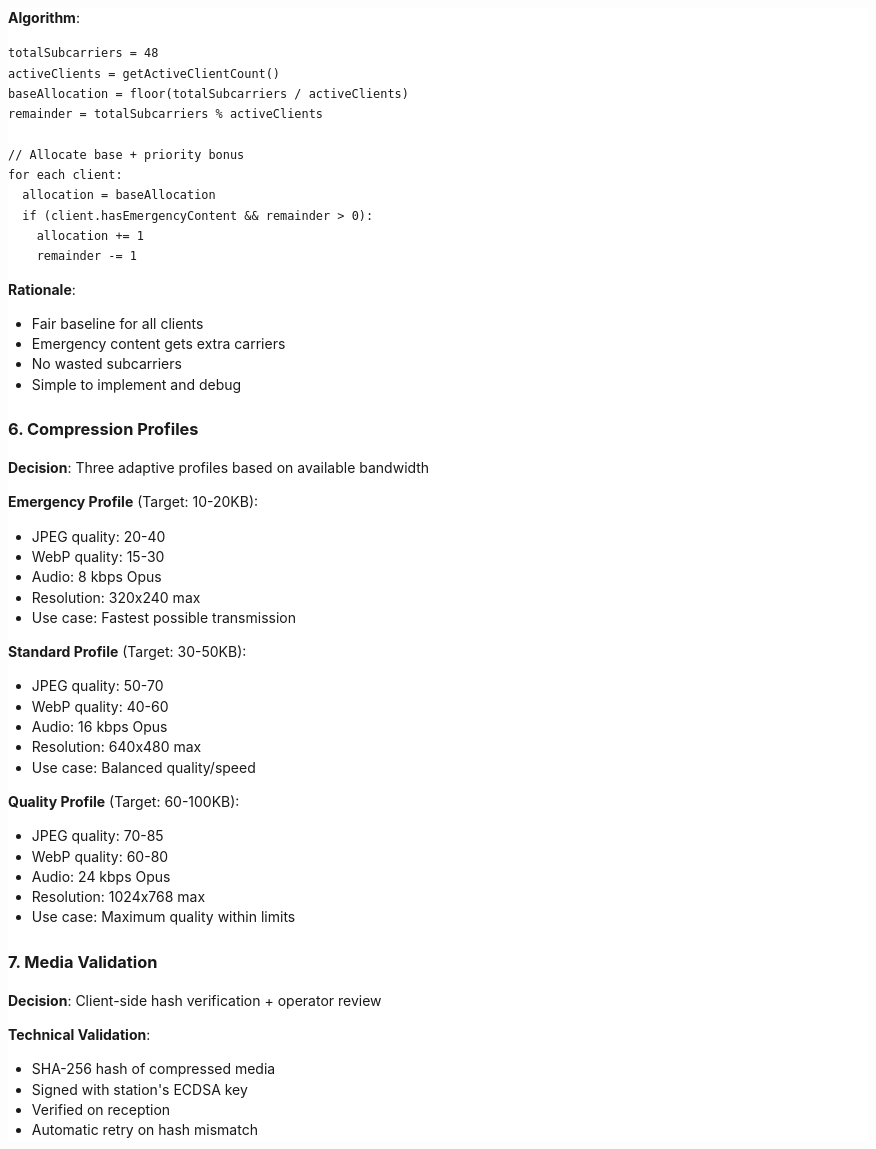 **Algorithm**:
```
totalSubcarriers = 48
activeClients = getActiveClientCount()
baseAllocation = floor(totalSubcarriers / activeClients)
remainder = totalSubcarriers % activeClients

// Allocate base + priority bonus
for each client:
  allocation = baseAllocation
  if (client.hasEmergencyContent && remainder > 0):
    allocation += 1
    remainder -= 1
```

**Rationale**:
- Fair baseline for all clients
- Emergency content gets extra carriers
- No wasted subcarriers
- Simple to implement and debug

### 6. Compression Profiles
**Decision**: Three adaptive profiles based on available bandwidth

**Emergency Profile** (Target: 10-20KB):
- JPEG quality: 20-40
- WebP quality: 15-30
- Audio: 8 kbps Opus
- Resolution: 320x240 max
- Use case: Fastest possible transmission

**Standard Profile** (Target: 30-50KB):
- JPEG quality: 50-70
- WebP quality: 40-60
- Audio: 16 kbps Opus
- Resolution: 640x480 max
- Use case: Balanced quality/speed

**Quality Profile** (Target: 60-100KB):
- JPEG quality: 70-85
- WebP quality: 60-80
- Audio: 24 kbps Opus
- Resolution: 1024x768 max
- Use case: Maximum quality within limits

### 7. Media Validation
**Decision**: Client-side hash verification + operator review

**Technical Validation**:
- SHA-256 hash of compressed media
- Signed with station's ECDSA key
- Verified on reception
- Automatic retry on hash mismatch
